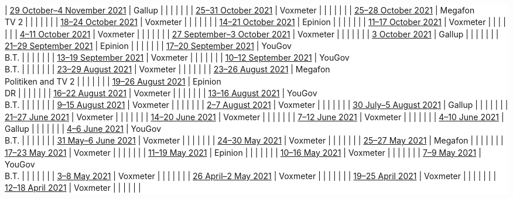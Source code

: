 | [29 October–4 November 2021](2021-11-04-Gallup.html) | Gallup |  |  |  |  |  |
| [25–31 October 2021](2021-10-31-Voxmeter.html) | Voxmeter |  |  |  |  |  |
| [25–28 October 2021](2021-10-28-Megafon.html) | Megafon <br> TV 2 |  |  |  |  |  |
| [18–24 October 2021](2021-10-24-Voxmeter.html) | Voxmeter |  |  |  |  |  |
| [14–21 October 2021](2021-10-21-Epinion.html) | Epinion |  |  |  |  |  |
| [11–17 October 2021](2021-10-17-Voxmeter.html) | Voxmeter |  |  |  |  |  |
| [4–11 October 2021](2021-10-11-Voxmeter.html) | Voxmeter |  |  |  |  |  |
| [27 September–3 October 2021](2021-10-03-Voxmeter.html) | Voxmeter |  |  |  |  |  |
| [3 October 2021](2021-10-03-Gallup.html) | Gallup |  |  |  |  |  |
| [21–29 September 2021](2021-09-29-Epinion.html) | Epinion |  |  |  |  |  |
| [17–20 September 2021](2021-09-20-YouGov.html) | YouGov <br> B.T. |  |  |  |  |  |
| [13–19 September 2021](2021-09-19-Voxmeter.html) | Voxmeter |  |  |  |  |  |
| [10–12 September 2021](2021-09-12-YouGov.html) | YouGov <br> B.T. |  |  |  |  |  |
| [23–29 August 2021](2021-08-29-Voxmeter.html) | Voxmeter |  |  |  |  |  |
| [23–26 August 2021](2021-08-26-Megafon.html) | Megafon <br> Politiken and TV 2 |  |  |  |  |  |
| [19–26 August 2021](2021-08-26-Epinion.html) | Epinion <br> DR |  |  |  |  |  |
| [16–22 August 2021](2021-08-22-Voxmeter.html) | Voxmeter |  |  |  |  |  |
| [13–16 August 2021](2021-08-16-YouGov.html) | YouGov <br> B.T. |  |  |  |  |  |
| [9–15 August 2021](2021-08-15-Voxmeter.html) | Voxmeter |  |  |  |  |  |
| [2–7 August 2021](2021-08-07-Voxmeter.html) | Voxmeter |  |  |  |  |  |
| [30 July–5 August 2021](2021-08-05-Gallup.html) | Gallup |  |  |  |  |  |
| [21–27 June 2021](2021-06-27-Voxmeter.html) | Voxmeter |  |  |  |  |  |
| [14–20 June 2021](2021-06-20-Voxmeter.html) | Voxmeter |  |  |  |  |  |
| [7–12 June 2021](2021-06-12-Voxmeter.html) | Voxmeter |  |  |  |  |  |
| [4–10 June 2021](2021-06-10-Gallup.html) | Gallup |  |  |  |  |  |
| [4–6 June 2021](2021-06-06-YouGov.html) | YouGov <br> B.T. |  |  |  |  |  |
| [31 May–6 June 2021](2021-06-06-Voxmeter.html) | Voxmeter |  |  |  |  |  |
| [24–30 May 2021](2021-05-30-Voxmeter.html) | Voxmeter |  |  |  |  |  |
| [25–27 May 2021](2021-05-27-Megafon.html) | Megafon |  |  |  |  |  |
| [17–23 May 2021](2021-05-23-Voxmeter.html) | Voxmeter |  |  |  |  |  |
| [11–19 May 2021](2021-05-19-Epinion.html) | Epinion |  |  |  |  |  |
| [10–16 May 2021](2021-05-16-Voxmeter.html) | Voxmeter |  |  |  |  |  |
| [7–9 May 2021](2021-05-09-YouGov.html) | YouGov <br> B.T. |  |  |  |  |  |
| [3–8 May 2021](2021-05-08-Voxmeter.html) | Voxmeter |  |  |  |  |  |
| [26 April–2 May 2021](2021-05-02-Voxmeter.html) | Voxmeter |  |  |  |  |  |
| [19–25 April 2021](2021-04-25-Voxmeter.html) | Voxmeter |  |  |  |  |  |
| [12–18 April 2021](2021-04-18-Voxmeter.html) | Voxmeter |  |  |  |  |  |
